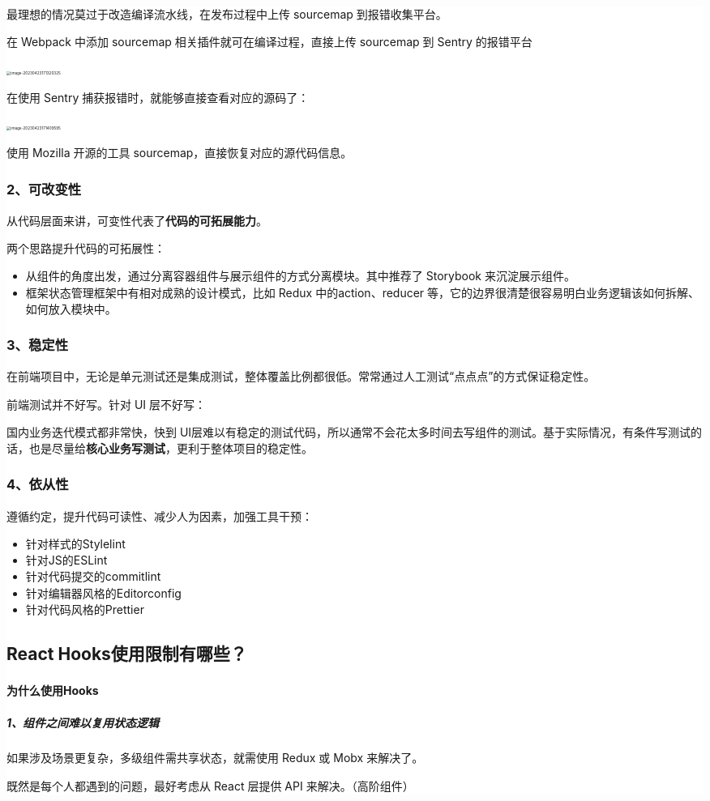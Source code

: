 最理想的情况莫过于改造编译流水线，在发布过程中上传 sourcemap 到报错收集平台。

在 Webpack 中添加 sourcemap 相关插件就可在编译过程，直接上传 sourcemap 到 Sentry 的报错平台

<img src="/Users/xiongchao/Library/Application Support/typora-user-images/image-20230423171320325.png" alt="image-20230423171320325" style="zoom:33%;" />

在使用 Sentry 捕获报错时，就能够直接查看对应的源码了：

<img src="/Users/xiongchao/Library/Application Support/typora-user-images/image-20230423171409595.png" alt="image-20230423171409595" style="zoom:33%;" />

使用 Mozilla 开源的工具 sourcemap，直接恢复对应的源代码信息。



### 2、可改变性

从代码层面来讲，可变性代表了**代码的可拓展能力**。

两个思路提升代码的可拓展性：

- 从组件的角度出发，通过分离容器组件与展示组件的方式分离模块。其中推荐了 Storybook 来沉淀展示组件。
- 框架状态管理框架中有相对成熟的设计模式，比如 Redux 中的action、reducer 等，它的边界很清楚很容易明白业务逻辑该如何拆解、如何放入模块中。



### 3、稳定性

在前端项目中，无论是单元测试还是集成测试，整体覆盖比例都很低。常常通过人工测试“点点点”的方式保证稳定性。

前端测试并不好写。针对 UI 层不好写：

国内业务迭代模式都非常快，快到 UI层难以有稳定的测试代码，所以通常不会花太多时间去写组件的测试。基于实际情况，有条件写测试的话，也是尽量给**核心业务写测试**，更利于整体项目的稳定性。



### 4、依从性

遵循约定，提升代码可读性、减少人为因素，加强工具干预：

- 针对样式的Stylelint
- 针对JS的ESLint
- 针对代码提交的commitlint
- 针对编辑器风格的Editorconfig
- 针对代码风格的Prettier





## React Hooks使用限制有哪些？



#### 为什么使用Hooks

##### 1、组件之间难以复用状态逻辑

如果涉及场景更复杂，多级组件需共享状态，就需使用 Redux 或 Mobx 来解决了。

既然是每个人都遇到的问题，最好考虑从 React 层提供 API 来解决。（高阶组件）
